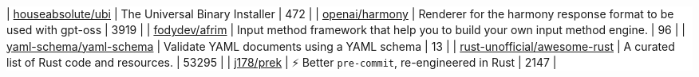 | [houseabsolute/ubi](https://github.com/houseabsolute/ubi)                                                 | The Universal Binary Installer                                                                                                                                                                             | 472    |
| [openai/harmony](https://github.com/openai/harmony)                                                       | Renderer for the harmony response format to be used with gpt-oss                                                                                                                                           | 3919   |
| [fodydev/afrim](https://github.com/fodydev/afrim)                                                         | Input method framework that help you to build your own input method engine.                                                                                                                                | 96     |
| [yaml-schema/yaml-schema](https://github.com/yaml-schema/yaml-schema)                                     | Validate YAML documents using a YAML schema                                                                                                                                                                | 13     |
| [rust-unofficial/awesome-rust](https://github.com/rust-unofficial/awesome-rust)                           | A curated list of Rust code and resources.                                                                                                                                                                 | 53295  |
| [j178/prek](https://github.com/j178/prek)                                                                 | ⚡ Better `pre-commit`, re-engineered in Rust                                                                                                                                                               | 2147   |
